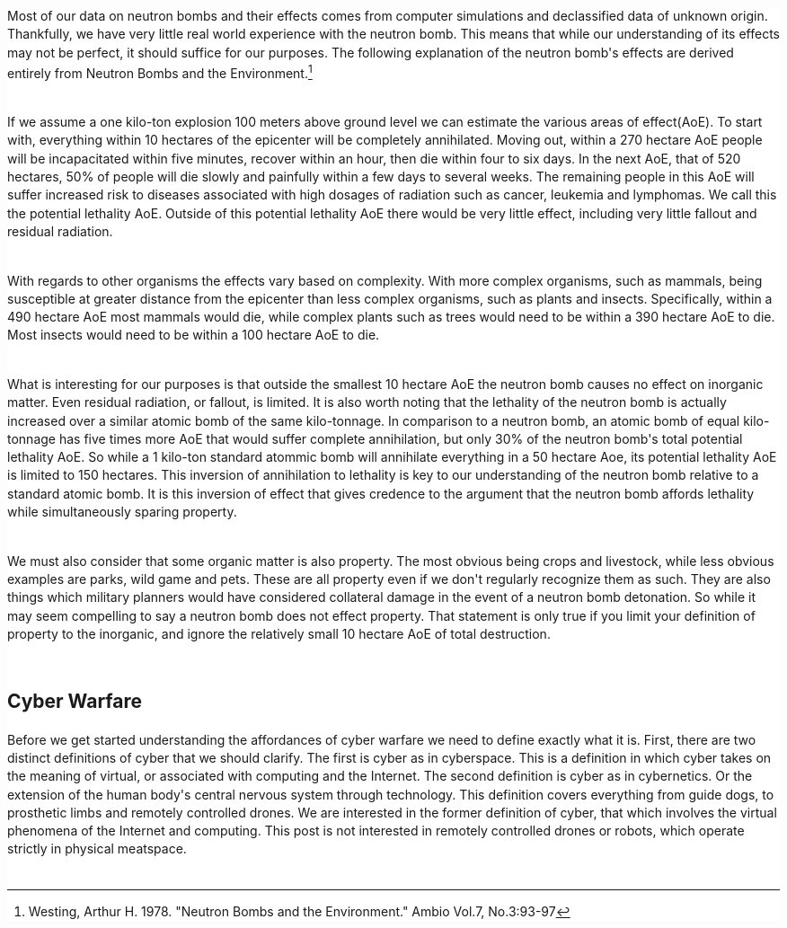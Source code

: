 Most of our data on neutron bombs and their effects comes from computer simulations and declassified data of unknown origin. Thankfully, we have very little real world experience with the neutron bomb. This means that while our understanding of its effects may not be perfect, it should suffice for our purposes. The following explanation of the neutron bomb's effects are derived entirely from Neutron Bombs and the Environment.[^2]  
<br/>

If we assume a one kilo-ton explosion 100 meters above ground level we can estimate the various areas of effect(AoE). To start with, everything within 10 hectares of the epicenter will be completely annihilated. Moving out, within a 270 hectare AoE people will be incapacitated within five minutes, recover within an hour, then die within four to six days. In the next AoE, that of 520 hectares, 50% of people will die slowly and painfully within a few days to several weeks. The remaining people in this AoE will suffer increased risk to diseases associated with high dosages of radiation such as cancer, leukemia and lymphomas. We call this the potential lethality AoE. Outside of this potential lethality AoE there would be very little effect, including very little fallout and residual radiation.  
<br/>

With regards to other organisms the effects vary based on complexity. With more complex organisms, such as mammals, being susceptible at greater distance from the epicenter than less complex organisms, such as plants and insects. Specifically, within a 490 hectare AoE most mammals would die, while complex plants such as trees would need to be within a 390 hectare AoE to die. Most insects would need to be within a 100 hectare AoE to die.  
<br/>

What is interesting for our purposes is that outside the smallest 10 hectare AoE the neutron bomb causes no effect on inorganic matter. Even residual radiation, or fallout, is limited. It is also worth noting that the lethality of the neutron bomb is actually increased over a similar atomic bomb of the same kilo-tonnage. In comparison to a neutron bomb, an atomic bomb of equal kilo-tonnage has five times more AoE that would suffer complete annihilation, but only 30% of the neutron bomb's total potential lethality AoE. So while a 1 kilo-ton standard atommic bomb will annihilate everything in a 50 hectare Aoe, its potential lethality AoE is limited to 150 hectares. This inversion of annihilation to lethality is key to our understanding of the neutron bomb relative to a standard atomic bomb. It is this inversion of effect that gives credence to the argument that the neutron bomb affords lethality while simultaneously sparing property.  
<br/>

We must also consider that some organic matter is also property. The most obvious being crops and livestock, while less obvious examples are parks, wild game and pets. These are all property even if we don't regularly recognize them as such. They are also things which military planners would have considered collateral damage in the event of a neutron bomb detonation. So while it may seem compelling to say a neutron bomb does not effect property. That statement is only true if you limit your definition of property to the inorganic, and ignore the relatively small 10 hectare AoE of total destruction.  
<br/>

## Cyber Warfare
Before we get started understanding the affordances of cyber warfare we need to define exactly what it is. First, there are two distinct definitions of cyber that we should clarify. The first is cyber as in cyberspace. This is a definition in which cyber takes on the meaning of virtual, or associated with computing and the Internet. The second definition is cyber as in cybernetics. Or the extension of the human body's central nervous system through technology. This definition covers everything from guide dogs, to prosthetic limbs and remotely controlled drones. We are interested in the former definition of cyber, that which involves the virtual phenomena of the Internet and computing. This post is not interested in remotely controlled drones or robots, which operate strictly in physical meatspace.  
<br/>


[^0]: Gibson, James J. 1986. ["The Theory of Affordances"](http://courses.media.mit.edu/2004spring/mas966/Gibson%20Theory%20of%20Affordances.pdf) The Ecological Approach to Visual Perception, 127-143. Hillsdale, NJ: Lawrence Erlbaum.
[^1]: McFadden, Robert D. 2010. ["Samuel T. Cohen, Neutron Bomb Inventor](https://web.archive.org/web/20131219181113/http://www.nytimes.com/2010/12/02/us/02cohen.html?pagewanted=all), Dies at 89" The New York Times, December 1.
[^2]: Westing, Arthur H. 1978. "Neutron Bombs and the Environment." Ambio Vol.7, No.3:93-97
[^3]: Fahrenkrug, Lt Col David T. 2007. ["Cyberspace Defined."](http://www.au.af.mil/au/awc/awcgate/wrightstuff/cyberspace_defined_wrightstuff_17may07.htm) The Wright Stuff, Air University, May 17, 2007
[^4]: von Clausewitz, Carl. 1873. [On War](https://web.archive.org/web/20131104080518/http://www.clausewitz.com/readings/OnWar1873/BK1ch01.html). Translated by J.J. Graham. London
[^5]: Rid, Thomas. 2013. Cyber War will not take Place. London: C. Hurst & Co. Ltd.
[^6]: Jost, David A. et al 1993. The American Heritage College Dictionary. 3rd ed. Boston: Houghton Mifflin.
[^7]: Guevara, Che. 1961. [Guerilla Warfare](http://www3.uakron.edu/worldciv/pascher/che.html). New York: Monthly Review Press 
